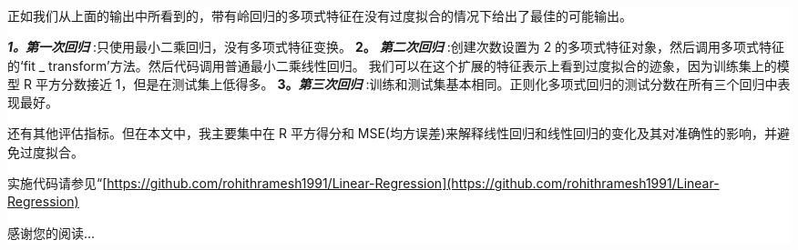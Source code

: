 正如我们从上面的输出中所看到的，带有岭回归的多项式特征在没有过度拟合的情况下给出了最佳的可能输出。

***1。第一次回归*** :只使用最小二乘回归，没有多项式特征变换。
**2。** ***第二次回归*** :创建次数设置为 2 的多项式特征对象，然后调用多项式特征的‘fit _ transform’方法。然后代码调用普通最小二乘线性回归。
我们可以在这个扩展的特征表示上看到过度拟合的迹象，因为训练集上的模型 R 平方分数接近 1，但是在测试集上低得多。
**3。*第三次回归*** :训练和测试集基本相同。正则化多项式回归的测试分数在所有三个回归中表现最好。

还有其他评估指标。但在本文中，我主要集中在 R 平方得分和 MSE(均方误差)来解释线性回归和线性回归的变化及其对准确性的影响，并避免过度拟合。

实施代码请参见“[https://github.com/rohithramesh1991/Linear-Regression](https://github.com/rohithramesh1991/Linear-Regression)

感谢您的阅读…